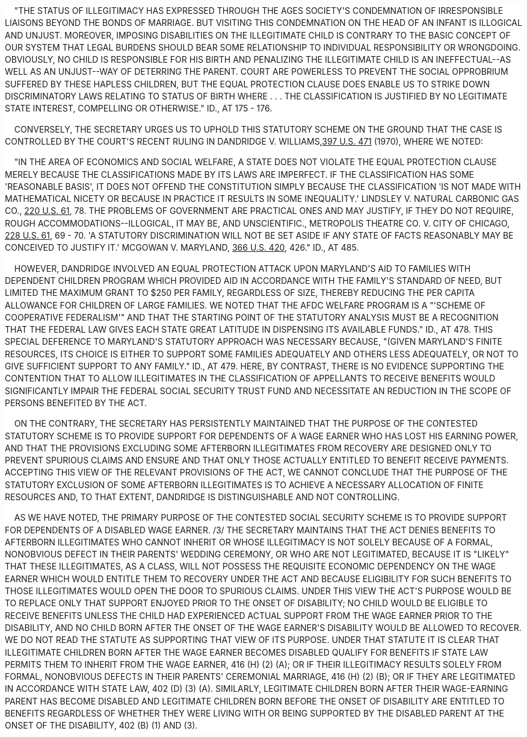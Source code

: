     "THE STATUS OF ILLEGITIMACY HAS EXPRESSED THROUGH THE AGES SOCIETY'S CONDEMNATION OF IRRESPONSIBLE LIAISONS BEYOND THE BONDS OF MARRIAGE.  BUT VISITING THIS CONDEMNATION ON THE HEAD OF AN INFANT IS ILLOGICAL AND UNJUST.  MOREOVER, IMPOSING DISABILITIES ON THE ILLEGITIMATE CHILD IS CONTRARY TO THE BASIC CONCEPT OF OUR SYSTEM THAT LEGAL BURDENS SHOULD BEAR SOME RELATIONSHIP TO INDIVIDUAL RESPONSIBILITY OR WRONGDOING.  OBVIOUSLY, NO CHILD IS RESPONSIBLE FOR HIS BIRTH AND PENALIZING THE ILLEGITIMATE CHILD IS AN INEFFECTUAL--AS WELL AS AN UNJUST--WAY OF DETERRING THE PARENT.  COURT ARE POWERLESS TO PREVENT THE SOCIAL OPPROBRIUM SUFFERED BY THESE HAPLESS CHILDREN, BUT THE EQUAL PROTECTION CLAUSE DOES ENABLE US TO STRIKE DOWN DISCRIMINATORY LAWS RELATING TO STATUS OF BIRTH WHERE . . . THE CLASSIFICATION IS JUSTIFIED BY NO LEGITIMATE STATE INTEREST, COMPELLING OR OTHERWISE."  ID., AT 175 - 176.

    CONVERSELY, THE SECRETARY URGES US TO UPHOLD THIS STATUTORY SCHEME ON THE GROUND THAT THE CASE IS CONTROLLED BY THE COURT'S RECENT RULING IN DANDRIDGE V. WILLIAMS,[397 U.S. 471][/us/courts/scotus/usReporter/397/471] (1970), WHERE WE NOTED:

    "IN THE AREA OF ECONOMICS AND SOCIAL WELFARE, A STATE DOES NOT VIOLATE THE EQUAL PROTECTION CLAUSE MERELY BECAUSE THE CLASSIFICATIONS MADE BY ITS LAWS ARE IMPERFECT.  IF THE CLASSIFICATION HAS SOME 'REASONABLE BASIS', IT DOES NOT OFFEND THE CONSTITUTION SIMPLY BECAUSE THE CLASSIFICATION 'IS NOT MADE WITH MATHEMATICAL NICETY OR BECAUSE IN PRACTICE IT RESULTS IN SOME INEQUALITY.'  LINDSLEY V. NATURAL CARBONIC GAS CO., [220 U.S. 61][/us/courts/scotus/usReporter/220/61], 78.  THE PROBLEMS OF GOVERNMENT ARE PRACTICAL ONES AND MAY JUSTIFY, IF THEY DO NOT REQUIRE, ROUGH ACCOMMODATIONS--ILLOGICAL, IT MAY BE, AND UNSCIENTIFIC., METROPOLIS THEATRE CO. V. CITY OF CHICAGO, [228 U.S. 61][/us/courts/scotus/usReporter/228/61], 69 - 70.  'A STATUTORY DISCRIMINATION WILL NOT BE SET ASIDE IF ANY STATE OF FACTS REASONABLY MAY BE CONCEIVED TO JUSTIFY IT.'  MCGOWAN V. MARYLAND, [366 U.S. 420][/us/courts/scotus/usReporter/366/420], 426."  ID., AT 485.

    HOWEVER, DANDRIDGE INVOLVED AN EQUAL PROTECTION ATTACK UPON MARYLAND'S AID TO FAMILIES WITH DEPENDENT CHILDREN PROGRAM WHICH PROVIDED AID IN ACCORDANCE WITH THE FAMILY'S STANDARD OF NEED, BUT LIMITED THE MAXIMUM GRANT TO $250 PER FAMILY, REGARDLESS OF SIZE, THEREBY REDUCING THE PER CAPITA ALLOWANCE FOR CHILDREN OF LARGE FAMILIES.  WE NOTED THAT THE AFDC WELFARE PROGRAM IS A "'SCHEME OF COOPERATIVE FEDERALISM'" AND THAT THE STARTING POINT OF THE STATUTORY ANALYSIS MUST BE A RECOGNITION THAT THE FEDERAL LAW GIVES EACH STATE GREAT LATITUDE IN DISPENSING ITS AVAILABLE FUNDS."  ID., AT 478.  THIS SPECIAL DEFERENCE TO MARYLAND'S STATUTORY APPROACH WAS NECESSARY BECAUSE, "(GIVEN MARYLAND'S FINITE RESOURCES, ITS CHOICE IS EITHER TO SUPPORT SOME FAMILIES ADEQUATELY AND OTHERS LESS ADEQUATELY, OR NOT TO GIVE SUFFICIENT SUPPORT TO ANY FAMILY."  ID., AT 479.  HERE, BY CONTRAST, THERE IS NO EVIDENCE SUPPORTING THE CONTENTION THAT TO ALLOW ILLEGITIMATES IN THE CLASSIFICATION OF APPELLANTS TO RECEIVE BENEFITS WOULD SIGNIFICANTLY IMPAIR THE FEDERAL SOCIAL SECURITY TRUST FUND AND NECESSITATE AN REDUCTION IN THE SCOPE OF PERSONS BENEFITED BY THE ACT.

    ON THE CONTRARY, THE SECRETARY HAS PERSISTENTLY MAINTAINED THAT THE PURPOSE OF THE CONTESTED STATUTORY SCHEME IS TO PROVIDE SUPPORT FOR DEPENDENTS OF A WAGE EARNER WHO HAS LOST HIS EARNING POWER, AND THAT THE PROVISIONS EXCLUDING SOME AFTERBORN ILLEGITIMATES FROM RECOVERY ARE DESIGNED ONLY TO PREVENT SPURIOUS CLAIMS AND ENSURE AND THAT ONLY THOSE ACTUALLY ENTITLED TO BENEFIT RECEIVE PAYMENTS.  ACCEPTING THIS VIEW OF THE RELEVANT PROVISIONS OF THE ACT, WE CANNOT CONCLUDE THAT THE PURPOSE OF THE STATUTORY EXCLUSION OF SOME AFTERBORN ILLEGITIMATES IS TO ACHIEVE A NECESSARY ALLOCATION OF FINITE RESOURCES AND, TO THAT EXTENT, DANDRIDGE IS DISTINGUISHABLE AND NOT CONTROLLING.

    AS WE HAVE NOTED, THE PRIMARY PURPOSE OF THE CONTESTED SOCIAL SECURITY SCHEME IS TO PROVIDE SUPPORT FOR DEPENDENTS OF A DISABLED WAGE EARNER.  /3/  THE SECRETARY MAINTAINS THAT THE ACT DENIES BENEFITS TO AFTERBORN ILLEGITIMATES WHO CANNOT INHERIT OR WHOSE ILLEGITIMACY IS NOT SOLELY BECAUSE OF A FORMAL, NONOBVIOUS DEFECT IN THEIR PARENTS' WEDDING CEREMONY, OR WHO ARE NOT LEGITIMATED, BECAUSE IT IS "LIKELY" THAT THESE ILLEGITIMATES, AS A CLASS, WILL NOT POSSESS THE REQUISITE ECONOMIC DEPENDENCY ON THE WAGE EARNER WHICH WOULD ENTITLE THEM TO RECOVERY UNDER THE ACT AND BECAUSE ELIGIBILITY FOR SUCH BENEFITS TO THOSE ILLEGITIMATES WOULD OPEN THE DOOR TO SPURIOUS CLAIMS.  UNDER THIS VIEW THE ACT'S PURPOSE WOULD BE TO REPLACE ONLY THAT SUPPORT ENJOYED PRIOR TO THE ONSET OF DISABILITY; NO CHILD WOULD BE ELIGIBLE TO RECEIVE BENEFITS UNLESS THE CHILD HAD EXPERIENCED ACTUAL SUPPORT FROM THE WAGE EARNER PRIOR TO THE DISABILITY, AND NO CHILD BORN AFTER THE ONSET OF THE WAGE EARNER'S DISABILITY WOULD BE ALLOWED TO RECOVER.  WE DO NOT READ THE STATUTE AS SUPPORTING THAT VIEW OF ITS PURPOSE.  UNDER THAT STATUTE IT IS CLEAR THAT ILLEGITIMATE CHILDREN BORN AFTER THE WAGE EARNER BECOMES DISABLED QUALIFY FOR BENEFITS IF STATE LAW PERMITS THEM TO INHERIT FROM THE WAGE EARNER, 416 (H) (2) (A); OR IF THEIR ILLEGITIMACY RESULTS SOLELY FROM FORMAL, NONOBVIOUS DEFECTS IN THEIR PARENTS' CEREMONIAL MARRIAGE, 416 (H) (2) (B); OR IF THEY ARE LEGITIMATED IN ACCORDANCE WITH STATE LAW, 402 (D) (3) (A).  SIMILARLY, LEGITIMATE CHILDREN BORN AFTER THEIR WAGE-EARNING PARENT HAS BECOME DISABLED AND LEGITIMATE CHILDREN BORN BEFORE THE ONSET OF DISABILITY ARE ENTITLED TO BENEFITS REGARDLESS OF WHETHER THEY WERE LIVING WITH OR BEING SUPPORTED BY THE DISABLED PARENT AT THE ONSET OF THE DISABILITY, 402 (B) (1) AND (3).


[/us/courts/scotus/usReporter/417/628]: https://publicdocs.github.io/go/links?ns=uslm-x&ref=%2Fus%2Fcourts%2Fscotus%2FusReporter%2F417%2F628
[/us/usc/t42/s416]: https://publicdocs.github.io/go/links?ns=uslm&ref=%2Fus%2Fusc%2Ft42%2Fs416
[/us/usc/t42/s416]: https://publicdocs.github.io/go/links?ns=uslm&ref=%2Fus%2Fusc%2Ft42%2Fs416
[/us/usc/t42/s416]: https://publicdocs.github.io/go/links?ns=uslm&ref=%2Fus%2Fusc%2Ft42%2Fs416
[/us/courts/scotus/usReporter/406/164]: https://publicdocs.github.io/go/links?ns=uslm-x&ref=%2Fus%2Fcourts%2Fscotus%2FusReporter%2F406%2F164
[/us/courts/scotus/usReporter/414/1061]: https://publicdocs.github.io/go/links?ns=uslm-x&ref=%2Fus%2Fcourts%2Fscotus%2FusReporter%2F414%2F1061
[/us/usc/t42/s416]: https://publicdocs.github.io/go/links?ns=uslm&ref=%2Fus%2Fusc%2Ft42%2Fs416
[/us/courts/scotus/usReporter/406/164]: https://publicdocs.github.io/go/links?ns=uslm-x&ref=%2Fus%2Fcourts%2Fscotus%2FusReporter%2F406%2F164
[/us/courts/scotus/usReporter/397/471]: https://publicdocs.github.io/go/links?ns=uslm-x&ref=%2Fus%2Fcourts%2Fscotus%2FusReporter%2F397%2F471
[/us/courts/scotus/usReporter/220/61]: https://publicdocs.github.io/go/links?ns=uslm-x&ref=%2Fus%2Fcourts%2Fscotus%2FusReporter%2F220%2F61
[/us/courts/scotus/usReporter/228/61]: https://publicdocs.github.io/go/links?ns=uslm-x&ref=%2Fus%2Fcourts%2Fscotus%2FusReporter%2F228%2F61
[/us/courts/scotus/usReporter/366/420]: https://publicdocs.github.io/go/links?ns=uslm-x&ref=%2Fus%2Fcourts%2Fscotus%2FusReporter%2F366%2F420
[/us/courts/scotus/usReporter/377/163]: https://publicdocs.github.io/go/links?ns=uslm-x&ref=%2Fus%2Fcourts%2Fscotus%2FusReporter%2F377%2F163
[/us/courts/scotus/usReporter/347/497]: https://publicdocs.github.io/go/links?ns=uslm-x&ref=%2Fus%2Fcourts%2Fscotus%2FusReporter%2F347%2F497
[/us/usc/t42/s416]: https://publicdocs.github.io/go/links?ns=uslm&ref=%2Fus%2Fusc%2Ft42%2Fs416
[/us/usc/t42/s402]: https://publicdocs.github.io/go/links?ns=uslm&ref=%2Fus%2Fusc%2Ft42%2Fs402
[/us/usc/t42/s416]: https://publicdocs.github.io/go/links?ns=uslm&ref=%2Fus%2Fusc%2Ft42%2Fs416
[/us/usc/t42/s416]: https://publicdocs.github.io/go/links?ns=uslm&ref=%2Fus%2Fusc%2Ft42%2Fs416
[/us/usc/t42/s416]: https://publicdocs.github.io/go/links?ns=uslm&ref=%2Fus%2Fusc%2Ft42%2Fs416
[/us/courts/scotus/usReporter/406/164]: https://publicdocs.github.io/go/links?ns=uslm-x&ref=%2Fus%2Fcourts%2Fscotus%2FusReporter%2F406%2F164
[/us/courts/scotus/usReporter/397/471]: https://publicdocs.github.io/go/links?ns=uslm-x&ref=%2Fus%2Fcourts%2Fscotus%2FusReporter%2F397%2F471
[/us/courts/scotus/usReporter/414/632]: https://publicdocs.github.io/go/links?ns=uslm-x&ref=%2Fus%2Fcourts%2Fscotus%2FusReporter%2F414%2F632
[/us/courts/scotus/usReporter/412/411]: https://publicdocs.github.io/go/links?ns=uslm-x&ref=%2Fus%2Fcourts%2Fscotus%2FusReporter%2F412%2F411
[/us/courts/scotus/usReporter/366/420]: https://publicdocs.github.io/go/links?ns=uslm-x&ref=%2Fus%2Fcourts%2Fscotus%2FusReporter%2F366%2F420